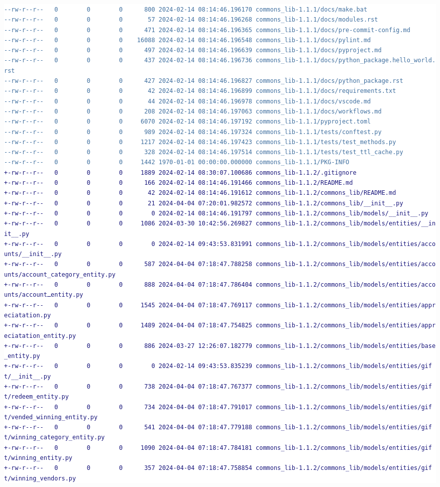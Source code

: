 ```diff
--rw-r--r--   0        0        0      800 2024-02-14 08:14:46.196170 commons_lib-1.1.1/docs/make.bat
--rw-r--r--   0        0        0       57 2024-02-14 08:14:46.196268 commons_lib-1.1.1/docs/modules.rst
--rw-r--r--   0        0        0      471 2024-02-14 08:14:46.196365 commons_lib-1.1.1/docs/pre-commit-config.md
--rw-r--r--   0        0        0    16088 2024-02-14 08:14:46.196548 commons_lib-1.1.1/docs/pylint.md
--rw-r--r--   0        0        0      497 2024-02-14 08:14:46.196639 commons_lib-1.1.1/docs/pyproject.md
--rw-r--r--   0        0        0      437 2024-02-14 08:14:46.196736 commons_lib-1.1.1/docs/python_package.hello_world.rst
--rw-r--r--   0        0        0      427 2024-02-14 08:14:46.196827 commons_lib-1.1.1/docs/python_package.rst
--rw-r--r--   0        0        0       42 2024-02-14 08:14:46.196899 commons_lib-1.1.1/docs/requirements.txt
--rw-r--r--   0        0        0       44 2024-02-14 08:14:46.196978 commons_lib-1.1.1/docs/vscode.md
--rw-r--r--   0        0        0      208 2024-02-14 08:14:46.197063 commons_lib-1.1.1/docs/workflows.md
--rw-r--r--   0        0        0     6070 2024-02-14 08:14:46.197192 commons_lib-1.1.1/pyproject.toml
--rw-r--r--   0        0        0      989 2024-02-14 08:14:46.197324 commons_lib-1.1.1/tests/conftest.py
--rw-r--r--   0        0        0     1217 2024-02-14 08:14:46.197423 commons_lib-1.1.1/tests/test_methods.py
--rw-r--r--   0        0        0      328 2024-02-14 08:14:46.197514 commons_lib-1.1.1/tests/test_ttl_cache.py
--rw-r--r--   0        0        0     1442 1970-01-01 00:00:00.000000 commons_lib-1.1.1/PKG-INFO
+-rw-r--r--   0        0        0     1889 2024-02-14 08:30:07.100686 commons_lib-1.1.2/.gitignore
+-rw-r--r--   0        0        0      166 2024-02-14 08:14:46.191466 commons_lib-1.1.2/README.md
+-rw-r--r--   0        0        0       42 2024-02-14 08:14:46.191612 commons_lib-1.1.2/commons_lib/README.md
+-rw-r--r--   0        0        0       21 2024-04-04 07:20:01.982572 commons_lib-1.1.2/commons_lib/__init__.py
+-rw-r--r--   0        0        0        0 2024-02-14 08:14:46.191797 commons_lib-1.1.2/commons_lib/models/__init__.py
+-rw-r--r--   0        0        0     1086 2024-03-30 10:42:56.269827 commons_lib-1.1.2/commons_lib/models/entities/__init__.py
+-rw-r--r--   0        0        0        0 2024-02-14 09:43:53.831991 commons_lib-1.1.2/commons_lib/models/entities/accounts/__init__.py
+-rw-r--r--   0        0        0      587 2024-04-04 07:18:47.788258 commons_lib-1.1.2/commons_lib/models/entities/accounts/account_category_entity.py
+-rw-r--r--   0        0        0      888 2024-04-04 07:18:47.786404 commons_lib-1.1.2/commons_lib/models/entities/accounts/accountـentity.py
+-rw-r--r--   0        0        0     1545 2024-04-04 07:18:47.769117 commons_lib-1.1.2/commons_lib/models/entities/appreciatation.py
+-rw-r--r--   0        0        0     1489 2024-04-04 07:18:47.754825 commons_lib-1.1.2/commons_lib/models/entities/appreciatation_entity.py
+-rw-r--r--   0        0        0      886 2024-03-27 12:26:07.182779 commons_lib-1.1.2/commons_lib/models/entities/base_entity.py
+-rw-r--r--   0        0        0        0 2024-02-14 09:43:53.835239 commons_lib-1.1.2/commons_lib/models/entities/gift/__init__.py
+-rw-r--r--   0        0        0      738 2024-04-04 07:18:47.767377 commons_lib-1.1.2/commons_lib/models/entities/gift/redeem_entity.py
+-rw-r--r--   0        0        0      734 2024-04-04 07:18:47.791017 commons_lib-1.1.2/commons_lib/models/entities/gift/vended_winning_entity.py
+-rw-r--r--   0        0        0      541 2024-04-04 07:18:47.779188 commons_lib-1.1.2/commons_lib/models/entities/gift/winning_category_entity.py
+-rw-r--r--   0        0        0     1090 2024-04-04 07:18:47.784181 commons_lib-1.1.2/commons_lib/models/entities/gift/winning_entity.py
+-rw-r--r--   0        0        0      357 2024-04-04 07:18:47.758854 commons_lib-1.1.2/commons_lib/models/entities/gift/winning_vendors.py
```